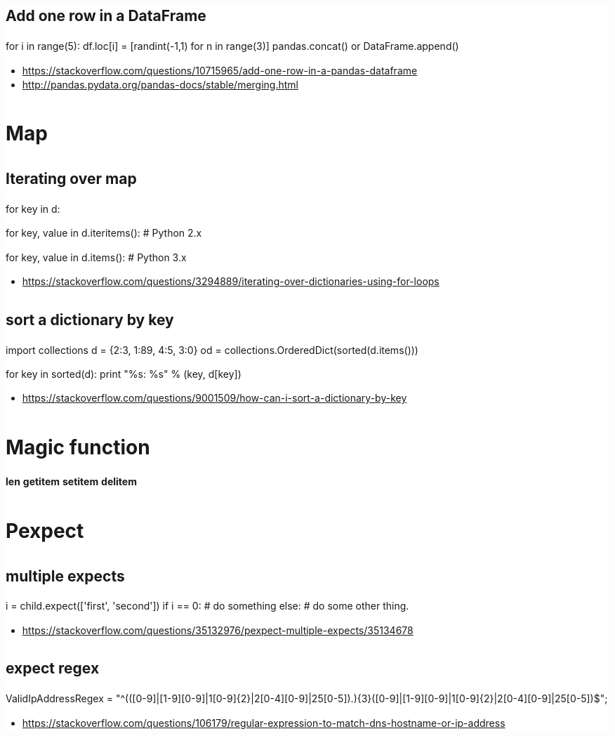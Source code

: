 ## Add one row in a DataFrame
for i in range(5):
    df.loc[i] = [randint(-1,1) for n in range(3)]
pandas.concat() or DataFrame.append()
- https://stackoverflow.com/questions/10715965/add-one-row-in-a-pandas-dataframe
- http://pandas.pydata.org/pandas-docs/stable/merging.html

# Map
## Iterating over map

for key in d:

for key, value in d.iteritems(): # Python 2.x

for key, value in d.items(): # Python 3.x
- https://stackoverflow.com/questions/3294889/iterating-over-dictionaries-using-for-loops

## sort a dictionary by key
import collections
d = {2:3, 1:89, 4:5, 3:0}
od = collections.OrderedDict(sorted(d.items()))

for key in sorted(d):
    print "%s: %s" % (key, d[key])
- https://stackoverflow.com/questions/9001509/how-can-i-sort-a-dictionary-by-key

# Magic function
__len__
__getitem__
__setitem__
__delitem__

# Pexpect
## multiple expects
i = child.expect(['first', 'second'])
if i == 0:
    # do something
else:
    # do some other thing.
- https://stackoverflow.com/questions/35132976/pexpect-multiple-expects/35134678

## expect regex
ValidIpAddressRegex = "^(([0-9]|[1-9][0-9]|1[0-9]{2}|2[0-4][0-9]|25[0-5])\.){3}([0-9]|[1-9][0-9]|1[0-9]{2}|2[0-4][0-9]|25[0-5])$";
- https://stackoverflow.com/questions/106179/regular-expression-to-match-dns-hostname-or-ip-address
